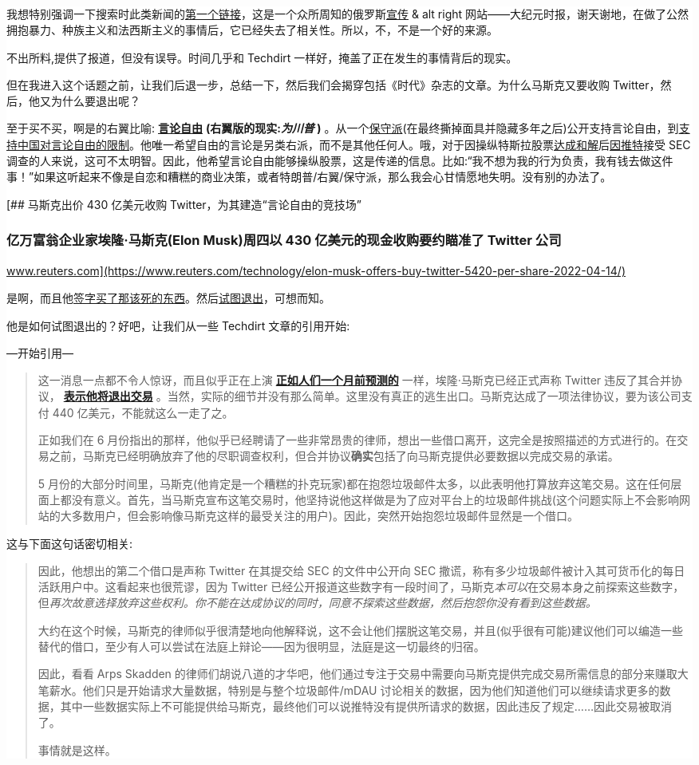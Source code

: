 我想特别强调一下搜索时此类新闻的[第一个链接](https://www.theepochtimes.com/elon-musk-plans-crusade-on-twitter-spam-and-bots-new-data-reveals-the-size-of-his-problem_4443851.html?utm_source=Adventure&utm_medium=Agency&utm_campaign=DSA&utm_adgroup=143784465092&utm_term=08072022&utm_content=article&gclid=EAIaIQobChMIxLisgojg-QIVjrfICh1NsAHPEAAYASAAEgLkmfD_BwE)，这是一个众所周知的俄罗斯[宣传](https://www.theatlantic.com/politics/archive/2021/01/inside-the-epoch-times-a-mysterious-pro-trump-newspaper/617645/) & alt right 网站——大纪元时报，谢天谢地，在做了公然拥抱暴力、种族主义和法西斯主义的事情后，它已经失去了相关性。所以，不，不是一个好的来源。

不出所料,提供了报道，但没有误导。时间几乎和 Techdirt 一样好，掩盖了正在发生的事情背后的现实。

但在我进入这个话题之前，让我们后退一步，总结一下，然后我们会揭穿包括《时代》杂志的文章。为什么马斯克又要收购 Twitter，然后，他又为什么要退出呢？

至于买不买，啊是的右翼比喻: [**言论自由**](https://www.techdirt.com/2022/05/11/elon-musk-has-got-content-moderation-all-figured-out-delete-the-wrong-and-bad-content-but-leave-the-rest-and-reinstate-trump/) **(右翼版的现实:*为川普* )** 。从一个[保守派](https://www.cnbc.com/2022/05/18/elon-musk-says-hell-vote-republican-bashes-democrats.html)(在最终撕掉面具并隐藏多年之后)公开支持言论自由，到[支持中国对言论自由的限制](https://www.techdirt.com/2022/08/23/free-speech-absolutist-elon-musk-pens-column-for-chinese-censorship-agency/)。他唯一希望自由的言论是另类右派，而不是其他任何人。哦，对于因操纵特斯拉股票[达成和解](https://www.sec.gov/news/press-release/2018-226)后[因推特](https://www.cnbc.com/2022/07/14/sec-asked-musk-for-more-information-about-twitter-acquisition-tweet.html)接受 SEC 调查的人来说，这可不太明智。因此，他希望言论自由能够操纵股票，这是传递的信息。比如:“我不想为我的行为负责，我有钱去做这件事！”如果这听起来不像是自恋和糟糕的商业决策，或者特朗普/右翼/保守派，那么我会心甘情愿地失明。没有别的办法了。

[](https://www.reuters.com/technology/elon-musk-offers-buy-twitter-5420-per-share-2022-04-14/) [## 马斯克出价 430 亿美元收购 Twitter，为其建造“言论自由的竞技场”

### 亿万富翁企业家埃隆·马斯克(Elon Musk)周四以 430 亿美元的现金收购要约瞄准了 Twitter 公司

www.reuters.com](https://www.reuters.com/technology/elon-musk-offers-buy-twitter-5420-per-share-2022-04-14/) 

是啊，而且他[签字买了那该死的东西](https://time.com/6170319/elon-musk-buys-twitter/)。然后[试图退出](https://www.techdirt.com/2022/07/08/musks-attempt-to-get-out-of-the-twitter-deal-proceeding-exactly-as-predicted-what-happens-next/)，可想而知。

他是如何试图退出的？好吧，让我们从一些 Techdirt 文章的引用开始:

—开始引用—

> 这一消息一点都不令人惊讶，而且似乎正在上演 [**正如人们一个月前预测的**](https://www.techdirt.com/2022/06/07/elon-trying-to-get-out-of-the-twitter-purchase-claiming-that-because-twitter-wont-share-private-info-it-has-breached-its-agreement/) 一样，埃隆·马斯克已经正式声称 Twitter 违反了其合并协议， [**表示他将退出交易**](https://www.sec.gov/Archives/edgar/data/1418091/000110465922078413/tm2220599d1_ex99-p.htm) 。当然，实际的细节并没有那么简单。这里没有真正的逃生出口。马斯克达成了一项法律协议，要为该公司支付 440 亿美元，不能就这么一走了之。
> 
> 正如我们在 6 月份指出的那样，他似乎已经聘请了一些非常昂贵的律师，想出一些借口离开，这完全是按照描述的方式进行的。在交易之前，马斯克已经明确放弃了他的尽职调查权利，但合并协议**确实**包括了向马斯克提供必要数据以完成交易的承诺。
> 
> 5 月份的大部分时间里，马斯克(他肯定是一个糟糕的扑克玩家)都在抱怨垃圾邮件太多，以此表明他打算放弃这笔交易。这在任何层面上都没有意义。首先，当马斯克宣布这笔交易时，他坚持说他这样做是为了应对平台上的垃圾邮件挑战(这个问题实际上不会影响网站的大多数用户，但会影响像马斯克这样的最受关注的用户)。因此，突然开始抱怨垃圾邮件显然是一个借口。

这与下面这句话密切相关:

> 因此，他想出的第二个借口是声称 Twitter 在其提交给 SEC 的文件中公开向 SEC 撒谎，称有多少垃圾邮件被计入其可货币化的每日活跃用户中。这看起来也很荒谬，因为 Twitter 已经公开报道这些数字有一段时间了，马斯克*本可以*在交易本身之前探索这些数字，但*再次故意选择放弃这些权利。你不能在达成协议的同时，同意不探索这些数据，然后抱怨你没有看到这些数据。*
> 
> 大约在这个时候，马斯克的律师似乎很清楚地向他解释说，这不会让他们摆脱这笔交易，并且(似乎很有可能)建议他们可以编造一些替代的借口，至少有人可以尝试在法庭上辩论——因为很明显，法庭是这一切最终的归宿。
> 
> 因此，看看 Arps Skadden 的律师们胡说八道的才华吧，他们通过专注于交易中需要向马斯克提供完成交易所需信息的部分来赚取大笔薪水。他们只是开始请求大量数据，特别是与整个垃圾邮件/mDAU 讨论相关的数据，因为他们知道他们可以继续请求更多的数据，其中一些数据实际上不可能提供给马斯克，最终他们可以说推特没有提供所请求的数据，因此违反了规定……因此交易被取消了。
> 
> 事情就是这样。
